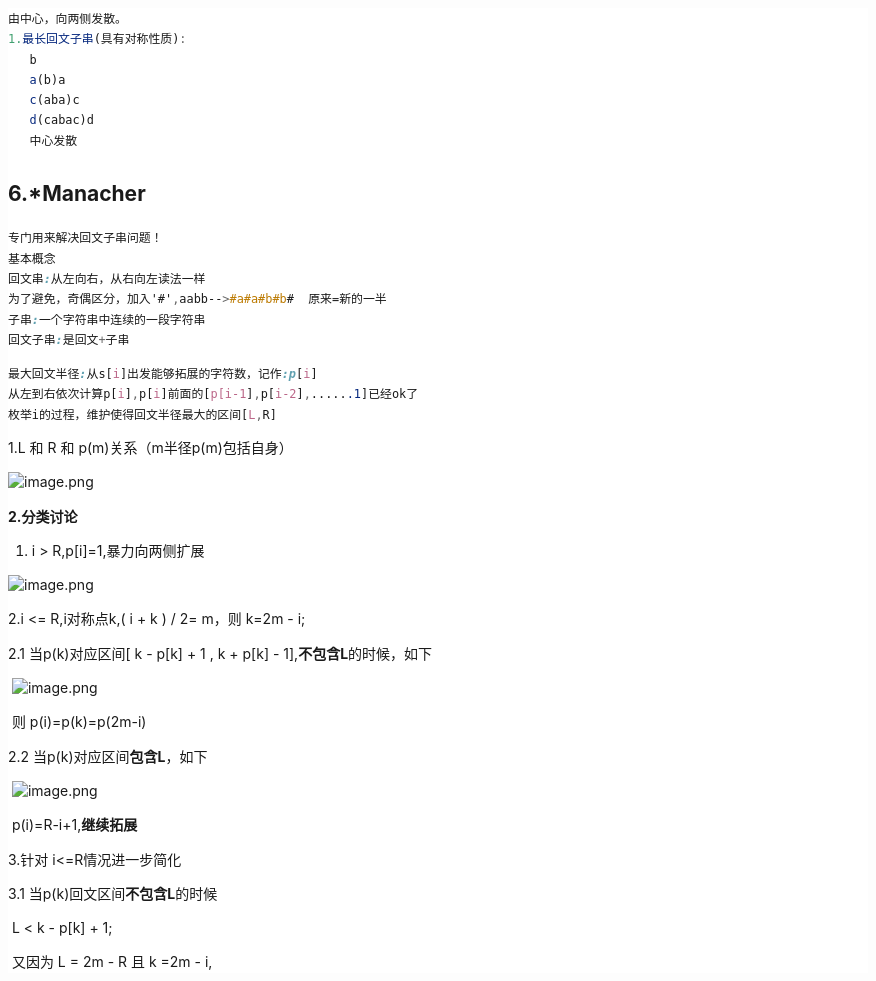 ```js
由中心，向两侧发散。
1.最长回文子串(具有对称性质):
   b
   a(b)a
   c(aba)c
   d(cabac)d
   中心发散
```

## 6.*Manacher

```css
专门用来解决回文子串问题！
基本概念
回文串:从左向右，从右向左读法一样
为了避免，奇偶区分，加入'#',aabb-->#a#a#b#b#  原来=新的一半
子串:一个字符串中连续的一段字符串
回文子串:是回文+子串
```

```css
最大回文半径:从s[i]出发能够拓展的字符数，记作:p[i]
从左到右依次计算p[i],p[i]前面的[p[i-1],p[i-2],......1]已经ok了
枚举i的过程，维护使得回文半径最大的区间[L,R]
```

1.L 和 R 和  p(m)关系（m半径p(m)包括自身）

![image.png](https://s2.loli.net/2023/08/22/wdXaTF9PrWGCBgQ.png)

**2.分类讨论**

1. i > R,p[i]=1,暴力向两侧扩展

![image.png](https://s2.loli.net/2023/08/22/ZibSTFqhU3vf2rH.png)

2.i <= R,i对称点k,( i + k ) / 2= m，则 k=2m - i;

2.1 当p(k)对应区间[ k - p[k] + 1 , k + p[k] - 1],**不包含L**的时候，如下

​     ![image.png](https://s2.loli.net/2023/08/22/Wc98CMzDaA7NHmp.png)

​          则 p(i)=p(k)=p(2m-i)

2.2 当p(k)对应区间**包含L**，如下

​        ![image.png](https://s2.loli.net/2023/08/22/oUdiZ6jEnyMgDpK.png)

​         p(i)=R-i+1,**继续拓展**

3.针对 i<=R情况进一步简化

3.1 当p(k)回文区间**不包含L**的时候

​                        L < k - p[k] + 1;

​                    又因为 L = 2m - R 且  k =2m - i,
